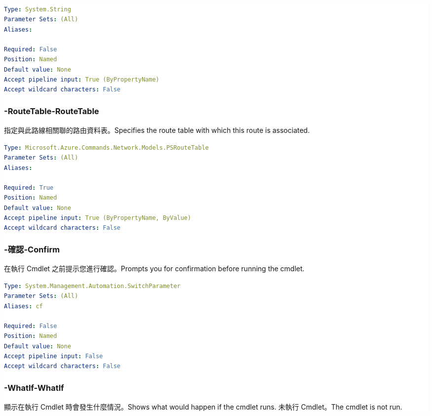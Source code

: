 ```yaml
Type: System.String
Parameter Sets: (All)
Aliases:

Required: False
Position: Named
Default value: None
Accept pipeline input: True (ByPropertyName)
Accept wildcard characters: False
```

### <span data-ttu-id="03e34-137">-RouteTable</span><span class="sxs-lookup"><span data-stu-id="03e34-137">-RouteTable</span></span>
<span data-ttu-id="03e34-138">指定與此路線相關聯的路由資料表。</span><span class="sxs-lookup"><span data-stu-id="03e34-138">Specifies the route table with which this route is associated.</span></span>

```yaml
Type: Microsoft.Azure.Commands.Network.Models.PSRouteTable
Parameter Sets: (All)
Aliases:

Required: True
Position: Named
Default value: None
Accept pipeline input: True (ByPropertyName, ByValue)
Accept wildcard characters: False
```

### <span data-ttu-id="03e34-139">-確認</span><span class="sxs-lookup"><span data-stu-id="03e34-139">-Confirm</span></span>
<span data-ttu-id="03e34-140">在執行 Cmdlet 之前提示您進行確認。</span><span class="sxs-lookup"><span data-stu-id="03e34-140">Prompts you for confirmation before running the cmdlet.</span></span>

```yaml
Type: System.Management.Automation.SwitchParameter
Parameter Sets: (All)
Aliases: cf

Required: False
Position: Named
Default value: None
Accept pipeline input: False
Accept wildcard characters: False
```

### <span data-ttu-id="03e34-141">-WhatIf</span><span class="sxs-lookup"><span data-stu-id="03e34-141">-WhatIf</span></span>
<span data-ttu-id="03e34-142">顯示在執行 Cmdlet 時會發生什麼情況。</span><span class="sxs-lookup"><span data-stu-id="03e34-142">Shows what would happen if the cmdlet runs.</span></span> <span data-ttu-id="03e34-143">未執行 Cmdlet。</span><span class="sxs-lookup"><span data-stu-id="03e34-143">The cmdlet is not run.</span></span>
